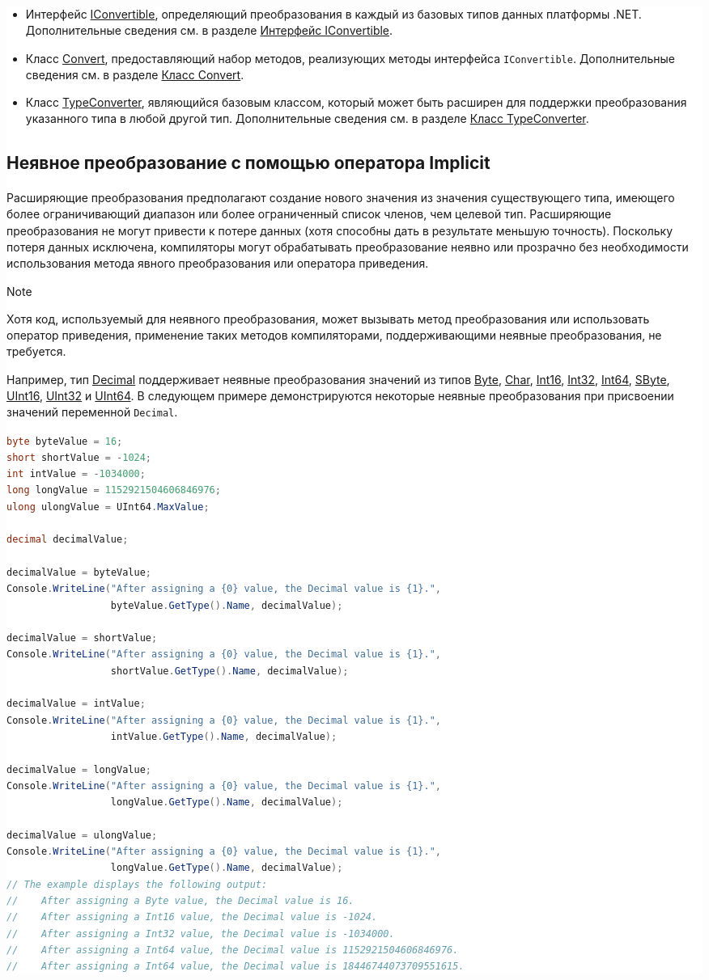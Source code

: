 * Интерфейс [IConvertible](xref:System.IConvertible), определяющий преобразования в каждый из базовых типов данных платформы .NET. Дополнительные сведения см. в разделе [Интерфейс IConvertible](#the-iconvertible-interface).

* Класс [Convert](xref:System.Convert), предоставляющий набор методов, реализующих методы интерфейса `IConvertible`. Дополнительные сведения см. в разделе [Класс Convert](#the-convert-class).

* Класс [TypeConverter](xref:System.ComponentModel.TypeConverter), являющийся базовым классом, который может быть расширен для поддержки преобразования указанного типа в любой другой тип. Дополнительные сведения см. в разделе [Класс TypeConverter](#the-typeconverter-class).

## <a name="implicit-conversion-with-the-implicit-operator"></a>Неявное преобразование с помощью оператора Implicit

Расширяющие преобразования предполагают создание нового значения из значения существующего типа, имеющего более ограничивающий диапазон или более ограниченный список членов, чем целевой тип. Расширяющие преобразования не могут привести к потере данных (хотя способны дать в результате меньшую точность). Поскольку потеря данных исключена, компиляторы могут обрабатывать преобразование неявно или прозрачно без необходимости использования метода явного преобразования или оператора приведения.

> [!NOTE]
> Хотя код, используемый для неявного преобразования, может вызывать метод преобразования или использовать оператор приведения, применение таких методов компиляторами, поддерживающими неявные преобразования, не требуется.

Например, тип [Decimal](xref:System.Decimal) поддерживает неявные преобразования значений из типов [Byte](xref:System.Byte), [Char](xref:System.Char), [Int16](xref:System.Int16), [Int32](xref:System.Int32), [Int64](xref:System.Int64), [SByte](xref:System.SByte), [UInt16](xref:System.UInt16), [UInt32](xref:System.UInt32) и [UInt64](xref:System.UInt64). В следующем примере демонстрируются некоторые неявные преобразования при присвоении значений переменной `Decimal`.

```csharp
byte byteValue = 16;
short shortValue = -1024;
int intValue = -1034000;
long longValue = 1152921504606846976;
ulong ulongValue = UInt64.MaxValue;

decimal decimalValue;

decimalValue = byteValue;
Console.WriteLine("After assigning a {0} value, the Decimal value is {1}.", 
                  byteValue.GetType().Name, decimalValue); 

decimalValue = shortValue;
Console.WriteLine("After assigning a {0} value, the Decimal value is {1}.", 
                  shortValue.GetType().Name, decimalValue); 

decimalValue = intValue;
Console.WriteLine("After assigning a {0} value, the Decimal value is {1}.", 
                  intValue.GetType().Name, decimalValue); 

decimalValue = longValue;
Console.WriteLine("After assigning a {0} value, the Decimal value is {1}.", 
                  longValue.GetType().Name, decimalValue); 

decimalValue = ulongValue;
Console.WriteLine("After assigning a {0} value, the Decimal value is {1}.", 
                  longValue.GetType().Name, decimalValue); 
// The example displays the following output:
//    After assigning a Byte value, the Decimal value is 16.
//    After assigning a Int16 value, the Decimal value is -1024.
//    After assigning a Int32 value, the Decimal value is -1034000.
//    After assigning a Int64 value, the Decimal value is 1152921504606846976.
//    After assigning a Int64 value, the Decimal value is 18446744073709551615.
```